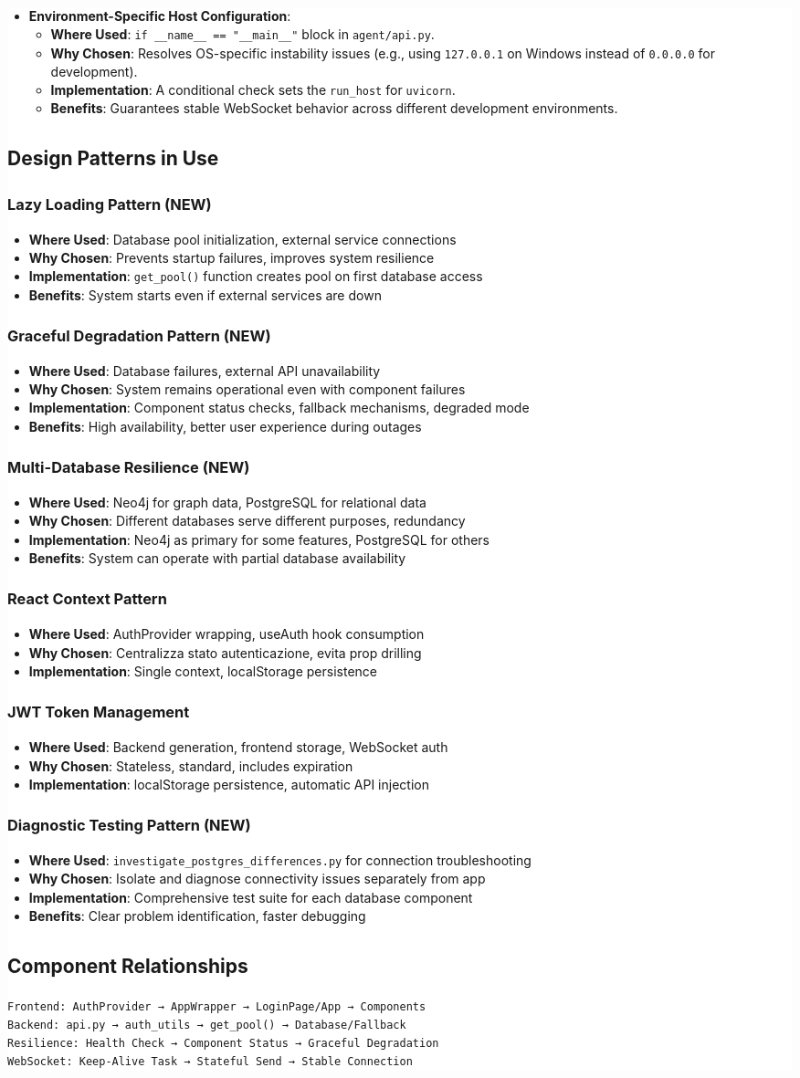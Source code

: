 - **Environment-Specific Host Configuration**:
  - **Where Used**: `if __name__ == "__main__"` block in `agent/api.py`.
  - **Why Chosen**: Resolves OS-specific instability issues (e.g., using `127.0.0.1` on Windows instead of `0.0.0.0` for development).
  - **Implementation**: A conditional check sets the `run_host` for `uvicorn`.
  - **Benefits**: Guarantees stable WebSocket behavior across different development environments.

## Design Patterns in Use

### Lazy Loading Pattern (NEW)
- **Where Used**: Database pool initialization, external service connections
- **Why Chosen**: Prevents startup failures, improves system resilience
- **Implementation**: `get_pool()` function creates pool on first database access
- **Benefits**: System starts even if external services are down

### Graceful Degradation Pattern (NEW)
- **Where Used**: Database failures, external API unavailability
- **Why Chosen**: System remains operational even with component failures
- **Implementation**: Component status checks, fallback mechanisms, degraded mode
- **Benefits**: High availability, better user experience during outages

### Multi-Database Resilience (NEW)
- **Where Used**: Neo4j for graph data, PostgreSQL for relational data
- **Why Chosen**: Different databases serve different purposes, redundancy
- **Implementation**: Neo4j as primary for some features, PostgreSQL for others
- **Benefits**: System can operate with partial database availability

### React Context Pattern
- **Where Used**: AuthProvider wrapping, useAuth hook consumption
- **Why Chosen**: Centralizza stato autenticazione, evita prop drilling
- **Implementation**: Single context, localStorage persistence

### JWT Token Management
- **Where Used**: Backend generation, frontend storage, WebSocket auth
- **Why Chosen**: Stateless, standard, includes expiration
- **Implementation**: localStorage persistence, automatic API injection

### Diagnostic Testing Pattern (NEW)
- **Where Used**: `investigate_postgres_differences.py` for connection troubleshooting
- **Why Chosen**: Isolate and diagnose connectivity issues separately from app
- **Implementation**: Comprehensive test suite for each database component
- **Benefits**: Clear problem identification, faster debugging

## Component Relationships
```
Frontend: AuthProvider → AppWrapper → LoginPage/App → Components
Backend: api.py → auth_utils → get_pool() → Database/Fallback
Resilience: Health Check → Component Status → Graceful Degradation
WebSocket: Keep-Alive Task → Stateful Send → Stable Connection
```
